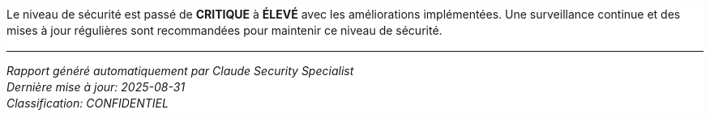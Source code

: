 Le niveau de sécurité est passé de **CRITIQUE** à **ÉLEVÉ** avec les améliorations implémentées. Une surveillance continue et des mises à jour régulières sont recommandées pour maintenir ce niveau de sécurité.

---

*Rapport généré automatiquement par Claude Security Specialist*  
*Dernière mise à jour: 2025-08-31*  
*Classification: CONFIDENTIEL*